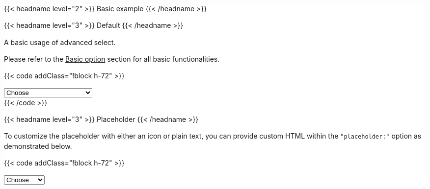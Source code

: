 

{{< headname level="2" >}} Basic example {{< /headname >}}



{{< headname level="3" >}} Default {{< /headname >}}

A basic usage of advanced select.

Please refer to the <a href="#basic-options" class="link link-primary">Basic option</a> section for all basic functionalities.

{{< code addClass="!block h-72" >}}

<div class="max-w-sm">
  <select
    data-select='{
    "placeholder": "Select option...",
    "toggleTag": "<button type=\"button\" aria-expanded=\"false\"></button>",
    "toggleClasses": "advance-select-toggle select-disabled:pointer-events-none select-disabled:opacity-40",
    "dropdownClasses": "advance-select-menu",
    "optionClasses": "advance-select-option selected:select-active",
    "optionTemplate": "<div class=\"flex justify-between items-center w-full\"><span data-title></span><span class=\"icon-[tabler--check] shrink-0 size-4 text-primary hidden selected:block \"></span></div>",
    "extraMarkup": "<span class=\"icon-[tabler--caret-up-down] shrink-0 size-4 text-base-content absolute top-1/2 end-3 -translate-y-1/2 \"></span>"
    }'
    class="hidden"
  >
    <option value="">Choose</option>
    <option value="name">Full Name</option>
    <option value="email">Email Address</option>
    <option value="description">Project Description</option>
    <option value="user_id">User Identification Number</option>
  </select>
</div>
{{< /code >}}



{{< headname level="3" >}} Placeholder {{< /headname >}}

To customize the placeholder with either an icon or plain text, you can provide custom HTML within the `"placeholder:"` option as demonstrated below.

{{< code addClass="!block h-72" >}}

<div class="max-w-sm">
  <select
    data-select='{
    "placeholder": "<span class=\"inline-flex items-center\"><span class=\"icon-[tabler--filter] shrink-0 size-4 me-2\"></span> Filter</span>",
    "toggleTag": "<button type=\"button\" aria-expanded=\"false\"></button>",
    "toggleClasses": "advance-select-toggle select-disabled:pointer-events-none select-disabled:opacity-40",
    "dropdownClasses": "advance-select-menu",
    "optionClasses": "advance-select-option selected:select-active",
    "optionTemplate": "<div class=\"flex justify-between items-center w-full\"><span data-title></span><span class=\"icon-[tabler--check] shrink-0 size-4 text-primary hidden selected:block \"></span></div>",
    "extraMarkup": "<span class=\"icon-[tabler--caret-up-down] shrink-0 size-4 text-base-content absolute top-1/2 end-3 -translate-y-1/2 \"></span>"
  }'
    class="hidden"
  >
    <option value="">Choose</option>
    <option value="name">Full Name</option>